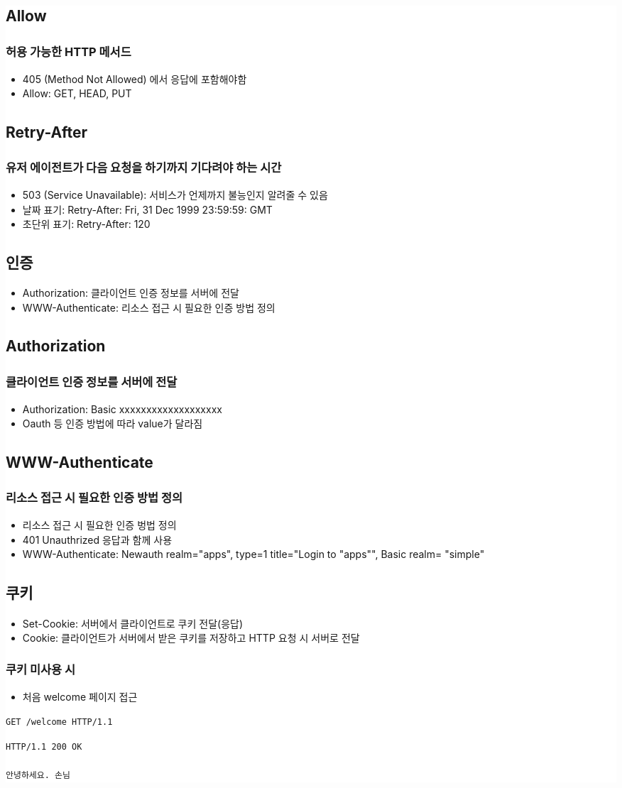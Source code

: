## Allow

### 허용 가능한 HTTP 메서드

- 405 (Method Not Allowed) 에서 응답에 포함해야함
- Allow: GET, HEAD, PUT

## Retry-After

### 유저 에이전트가 다음 요청을 하기까지 기다려야 하는 시간

- 503 (Service Unavailable): 서비스가 언제까지 불능인지 알려줄 수 있음
- 날짜 표기: Retry-After: Fri, 31 Dec 1999 23:59:59: GMT
- 초단위 표기: Retry-After: 120

## 인증

- Authorization: 클라이언트 인증 정보를 서버에 전달
- WWW-Authenticate: 리소스 접근 시 필요한 인증 방법 정의

## Authorization

### 클라이언트 인증 정보를 서버에 전달

- Authorization: Basic xxxxxxxxxxxxxxxxxxx
- Oauth 등 인증 방법에 따라 value가 달라짐

## WWW-Authenticate

### 리소스 접근 시 필요한 인증 방법 정의

- 리소스 접근 시 필요한 인증 벙법 정의
- 401 Unauthrized 응답과 함께 사용
- WWW-Authenticate: Newauth realm="apps", type=1 title="Login to \"apps\"", Basic realm= "simple"


## 쿠키

- Set-Cookie: 서버에서 클라이언트로 쿠키 전달(응답)
- Cookie: 클라이언트가 서버에서 받은 쿠키를 저장하고 HTTP 요청 시 서버로 전달

### 쿠키 미사용 시

- 처음 welcome 페이지 접근
```
GET /welcome HTTP/1.1

```
```
HTTP/1.1 200 OK

안녕하세요. 손님
```
